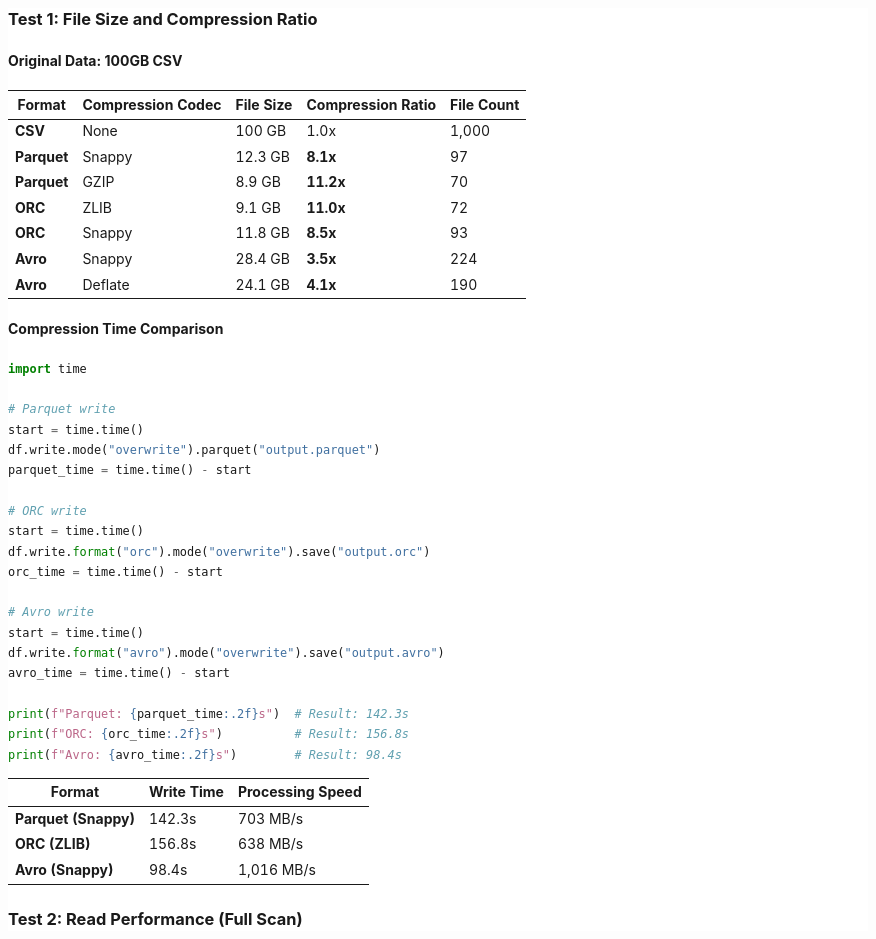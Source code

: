 ### Test 1: File Size and Compression Ratio

#### **Original Data: 100GB CSV**

| **Format** | **Compression Codec** | **File Size** | **Compression Ratio** | **File Count** |
|------------|----------------------|---------------|----------------------|----------------|
| **CSV** | None | 100 GB | 1.0x | 1,000 |
| **Parquet** | Snappy | 12.3 GB | **8.1x** | 97 |
| **Parquet** | GZIP | 8.9 GB | **11.2x** | 70 |
| **ORC** | ZLIB | 9.1 GB | **11.0x** | 72 |
| **ORC** | Snappy | 11.8 GB | **8.5x** | 93 |
| **Avro** | Snappy | 28.4 GB | **3.5x** | 224 |
| **Avro** | Deflate | 24.1 GB | **4.1x** | 190 |

#### **Compression Time Comparison**

```python
import time

# Parquet write
start = time.time()
df.write.mode("overwrite").parquet("output.parquet")
parquet_time = time.time() - start

# ORC write
start = time.time()
df.write.format("orc").mode("overwrite").save("output.orc")
orc_time = time.time() - start

# Avro write
start = time.time()
df.write.format("avro").mode("overwrite").save("output.avro")
avro_time = time.time() - start

print(f"Parquet: {parquet_time:.2f}s")  # Result: 142.3s
print(f"ORC: {orc_time:.2f}s")          # Result: 156.8s
print(f"Avro: {avro_time:.2f}s")        # Result: 98.4s
```

| **Format** | **Write Time** | **Processing Speed** |
|------------|----------------|----------------------|
| **Parquet (Snappy)** | 142.3s | 703 MB/s |
| **ORC (ZLIB)** | 156.8s | 638 MB/s |
| **Avro (Snappy)** | 98.4s | 1,016 MB/s |

### Test 2: Read Performance (Full Scan)
